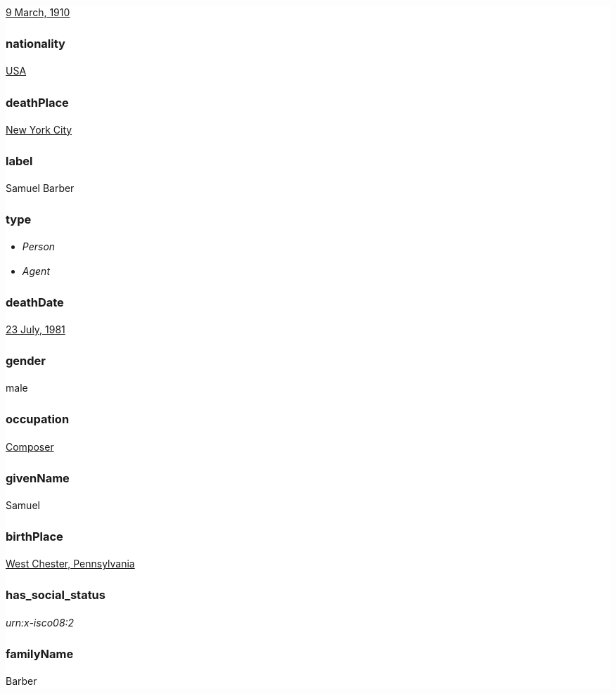
[9 March, 1910](#9-March-1910)

### nationality


[USA](#USA)

### deathPlace


[New York City](#New-York-City)

### label


Samuel Barber

### type

 - *Person*

 - *Agent*

### deathDate


[23 July, 1981](#23-July-1981)

### gender


male

### occupation


[Composer](#Composer)

### givenName


Samuel

### birthPlace


[West Chester, Pennsylvania](#West-Chester-Pennsylvania)

### has_social_status


*urn:x-isco08:2*

### familyName


Barber
